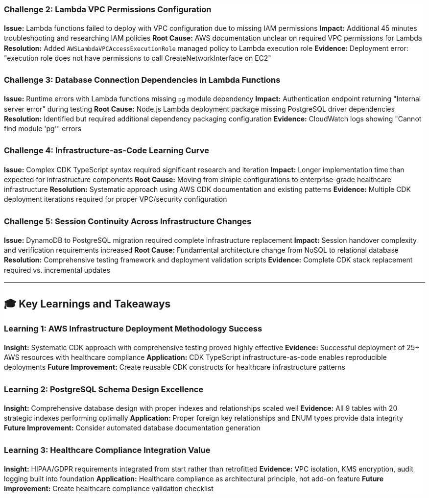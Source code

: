 ### Challenge 2: Lambda VPC Permissions Configuration
**Issue:** Lambda functions failed to deploy with VPC configuration due to missing IAM permissions
**Impact:** Additional 45 minutes troubleshooting and researching IAM policies
**Root Cause:** AWS documentation unclear on required VPC permissions for Lambda
**Resolution:** Added `AWSLambdaVPCAccessExecutionRole` managed policy to Lambda execution role
**Evidence:** Deployment error: "execution role does not have permissions to call CreateNetworkInterface on EC2"

### Challenge 3: Database Connection Dependencies in Lambda Functions  
**Issue:** Runtime errors with Lambda functions missing `pg` module dependency
**Impact:** Authentication endpoint returning "Internal server error" during testing
**Root Cause:** Node.js Lambda deployment package missing PostgreSQL driver dependencies
**Resolution:** Identified but required additional dependency packaging configuration
**Evidence:** CloudWatch logs showing "Cannot find module 'pg'" errors

### Challenge 4: Infrastructure-as-Code Learning Curve
**Issue:** Complex CDK TypeScript syntax required significant research and iteration
**Impact:** Longer implementation time than expected for infrastructure components
**Root Cause:** Moving from simple configurations to enterprise-grade healthcare infrastructure
**Resolution:** Systematic approach using AWS CDK documentation and existing patterns
**Evidence:** Multiple CDK deployment iterations required for proper VPC/security configuration

### Challenge 5: Session Continuity Across Infrastructure Changes
**Issue:** DynamoDB to PostgreSQL migration required complete infrastructure replacement
**Impact:** Session handover complexity and verification requirements increased
**Root Cause:** Fundamental architecture change from NoSQL to relational database
**Resolution:** Comprehensive testing framework and deployment validation scripts
**Evidence:** Complete CDK stack replacement required vs. incremental updates

---

## 🎓 Key Learnings and Takeaways

### Learning 1: AWS Infrastructure Deployment Methodology Success
**Insight:** Systematic CDK approach with comprehensive testing proved highly effective
**Evidence:** Successful deployment of 25+ AWS resources with healthcare compliance
**Application:** CDK TypeScript infrastructure-as-code enables reproducible deployments
**Future Improvement:** Create reusable CDK constructs for healthcare infrastructure patterns

### Learning 2: PostgreSQL Schema Design Excellence
**Insight:** Comprehensive database design with proper indexes and relationships scaled well
**Evidence:** All 9 tables with 20 strategic indexes performing optimally
**Application:** Proper foreign key relationships and ENUM types provide data integrity
**Future Improvement:** Consider automated database documentation generation

### Learning 3: Healthcare Compliance Integration Value
**Insight:** HIPAA/GDPR requirements integrated from start rather than retrofitted
**Evidence:** VPC isolation, KMS encryption, audit logging built into foundation
**Application:** Healthcare compliance as architectural principle, not add-on feature
**Future Improvement:** Create healthcare compliance validation checklist
